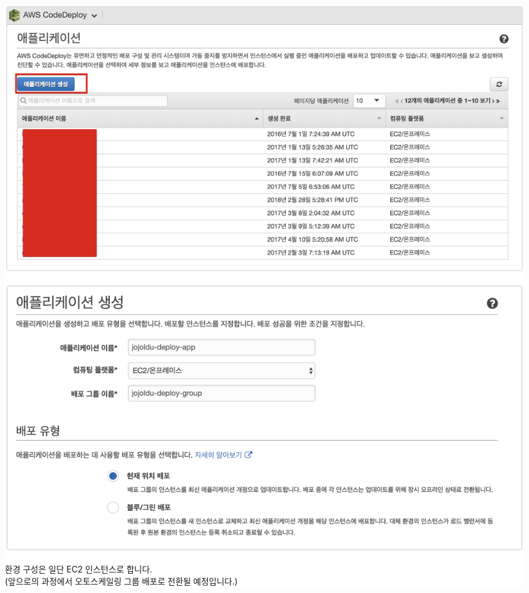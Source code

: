![codedeploy3](./images/codedeploy/codedeploy3.png)


![codedeploy4-1](./images/codedeploy/codedeploy4-1.png)

환경 구성은 일단 EC2 인스턴스로 합니다.  
(앞으로의 과정에서 오토스케일링 그룹 배포로 전환될 예정입니다.)
